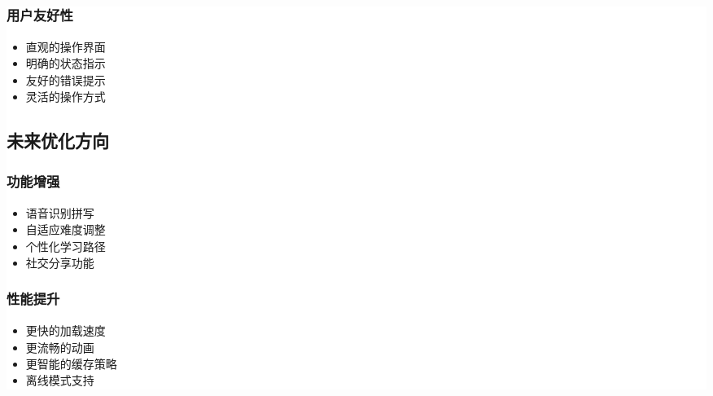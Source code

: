 ### 用户友好性
- 直观的操作界面
- 明确的状态指示
- 友好的错误提示
- 灵活的操作方式

## 未来优化方向

### 功能增强
- 语音识别拼写
- 自适应难度调整
- 个性化学习路径
- 社交分享功能

### 性能提升
- 更快的加载速度
- 更流畅的动画
- 更智能的缓存策略
- 离线模式支持